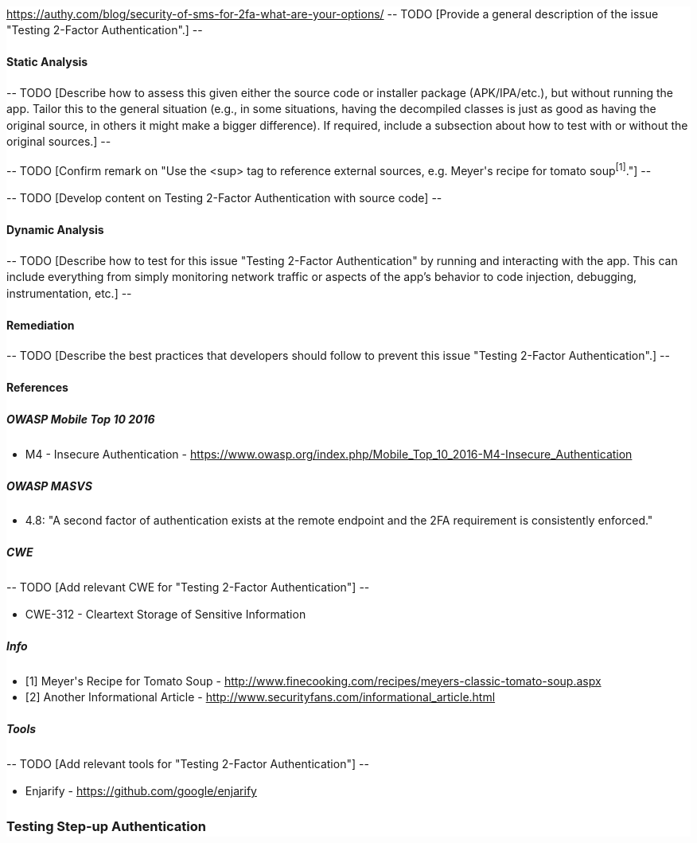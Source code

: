 https://authy.com/blog/security-of-sms-for-2fa-what-are-your-options/
-- TODO [Provide a general description of the issue "Testing 2-Factor Authentication".] --

#### Static Analysis

-- TODO [Describe how to assess this given either the source code or installer package (APK/IPA/etc.), but without running the app. Tailor this to the general situation (e.g., in some situations, having the decompiled classes is just as good as having the original source, in others it might make a bigger difference). If required, include a subsection about how to test with or without the original sources.] --

-- TODO [Confirm remark on "Use the &lt;sup&gt; tag to reference external sources, e.g. Meyer's recipe for tomato soup<sup>[1]</sup>."] --

-- TODO [Develop content on Testing 2-Factor Authentication with source code] --


#### Dynamic Analysis

-- TODO [Describe how to test for this issue "Testing 2-Factor Authentication" by running and interacting with the app. This can include everything from simply monitoring network traffic or aspects of the app’s behavior to code injection, debugging, instrumentation, etc.] --

#### Remediation

-- TODO [Describe the best practices that developers should follow to prevent this issue "Testing 2-Factor Authentication".] --

#### References

##### OWASP Mobile Top 10 2016
* M4 - Insecure Authentication - https://www.owasp.org/index.php/Mobile_Top_10_2016-M4-Insecure_Authentication

##### OWASP MASVS
* 4.8: "A second factor of authentication exists at the remote endpoint and the 2FA requirement is consistently enforced."

##### CWE

-- TODO [Add relevant CWE for "Testing 2-Factor Authentication"] --
- CWE-312 - Cleartext Storage of Sensitive Information

##### Info

- [1] Meyer's Recipe for Tomato Soup - http://www.finecooking.com/recipes/meyers-classic-tomato-soup.aspx
- [2] Another Informational Article - http://www.securityfans.com/informational_article.html

##### Tools

-- TODO [Add relevant tools for "Testing 2-Factor Authentication"] --
* Enjarify - https://github.com/google/enjarify




### Testing Step-up Authentication
